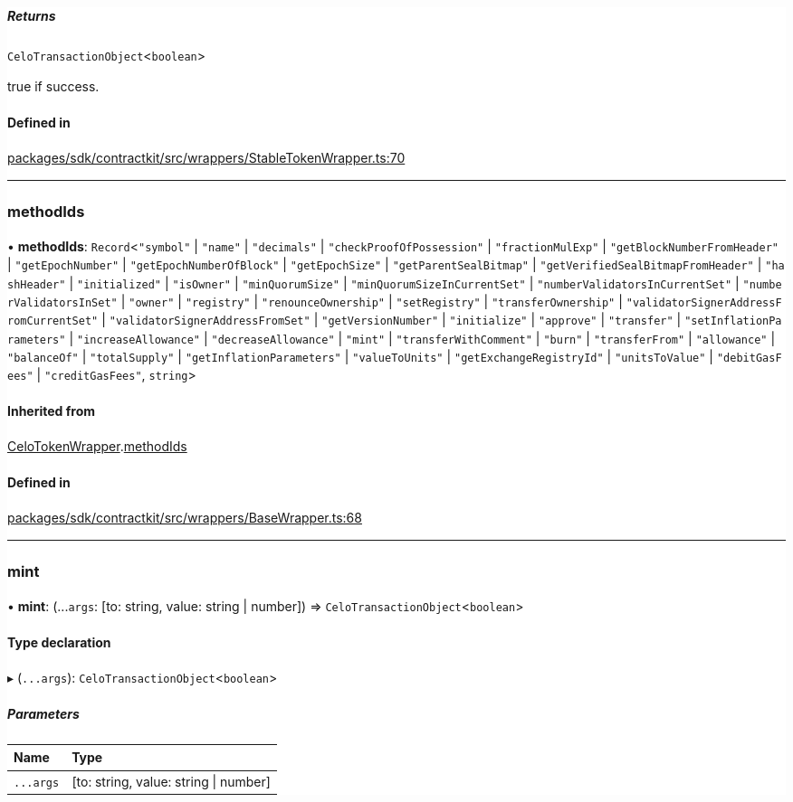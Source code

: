 ##### Returns

`CeloTransactionObject`\<`boolean`\>

true if success.

#### Defined in

[packages/sdk/contractkit/src/wrappers/StableTokenWrapper.ts:70](https://github.com/celo-org/developer-tooling/blob/master/packages/sdk/contractkit/src/wrappers/StableTokenWrapper.ts#L70)

___

### methodIds

• **methodIds**: `Record`\<``"symbol"`` \| ``"name"`` \| ``"decimals"`` \| ``"checkProofOfPossession"`` \| ``"fractionMulExp"`` \| ``"getBlockNumberFromHeader"`` \| ``"getEpochNumber"`` \| ``"getEpochNumberOfBlock"`` \| ``"getEpochSize"`` \| ``"getParentSealBitmap"`` \| ``"getVerifiedSealBitmapFromHeader"`` \| ``"hashHeader"`` \| ``"initialized"`` \| ``"isOwner"`` \| ``"minQuorumSize"`` \| ``"minQuorumSizeInCurrentSet"`` \| ``"numberValidatorsInCurrentSet"`` \| ``"numberValidatorsInSet"`` \| ``"owner"`` \| ``"registry"`` \| ``"renounceOwnership"`` \| ``"setRegistry"`` \| ``"transferOwnership"`` \| ``"validatorSignerAddressFromCurrentSet"`` \| ``"validatorSignerAddressFromSet"`` \| ``"getVersionNumber"`` \| ``"initialize"`` \| ``"approve"`` \| ``"transfer"`` \| ``"setInflationParameters"`` \| ``"increaseAllowance"`` \| ``"decreaseAllowance"`` \| ``"mint"`` \| ``"transferWithComment"`` \| ``"burn"`` \| ``"transferFrom"`` \| ``"allowance"`` \| ``"balanceOf"`` \| ``"totalSupply"`` \| ``"getInflationParameters"`` \| ``"valueToUnits"`` \| ``"getExchangeRegistryId"`` \| ``"unitsToValue"`` \| ``"debitGasFees"`` \| ``"creditGasFees"``, `string`\>

#### Inherited from

[CeloTokenWrapper](wrappers_CeloTokenWrapper.CeloTokenWrapper.md).[methodIds](wrappers_CeloTokenWrapper.CeloTokenWrapper.md#methodids)

#### Defined in

[packages/sdk/contractkit/src/wrappers/BaseWrapper.ts:68](https://github.com/celo-org/developer-tooling/blob/master/packages/sdk/contractkit/src/wrappers/BaseWrapper.ts#L68)

___

### mint

• **mint**: (...`args`: [to: string, value: string \| number]) => `CeloTransactionObject`\<`boolean`\>

#### Type declaration

▸ (`...args`): `CeloTransactionObject`\<`boolean`\>

##### Parameters

| Name | Type |
| :------ | :------ |
| `...args` | [to: string, value: string \| number] |
